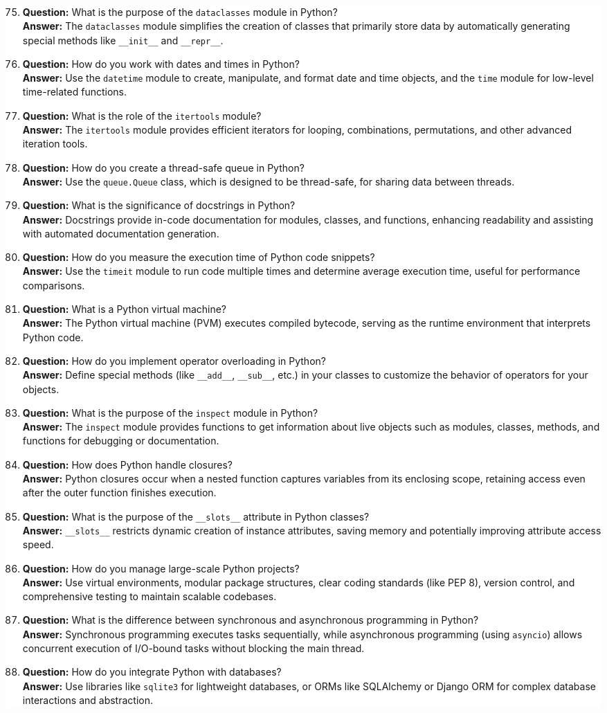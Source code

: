 75. **Question:** What is the purpose of the `dataclasses` module in Python?  
    **Answer:** The `dataclasses` module simplifies the creation of classes that primarily store data by automatically generating special methods like `__init__` and `__repr__`.

76. **Question:** How do you work with dates and times in Python?  
    **Answer:** Use the `datetime` module to create, manipulate, and format date and time objects, and the `time` module for low-level time-related functions.

77. **Question:** What is the role of the `itertools` module?  
    **Answer:** The `itertools` module provides efficient iterators for looping, combinations, permutations, and other advanced iteration tools.

78. **Question:** How do you create a thread-safe queue in Python?  
    **Answer:** Use the `queue.Queue` class, which is designed to be thread-safe, for sharing data between threads.

79. **Question:** What is the significance of docstrings in Python?  
    **Answer:** Docstrings provide in-code documentation for modules, classes, and functions, enhancing readability and assisting with automated documentation generation.

80. **Question:** How do you measure the execution time of Python code snippets?  
    **Answer:** Use the `timeit` module to run code multiple times and determine average execution time, useful for performance comparisons.

81. **Question:** What is a Python virtual machine?  
    **Answer:** The Python virtual machine (PVM) executes compiled bytecode, serving as the runtime environment that interprets Python code.

82. **Question:** How do you implement operator overloading in Python?  
    **Answer:** Define special methods (like `__add__`, `__sub__`, etc.) in your classes to customize the behavior of operators for your objects.

83. **Question:** What is the purpose of the `inspect` module in Python?  
    **Answer:** The `inspect` module provides functions to get information about live objects such as modules, classes, methods, and functions for debugging or documentation.

84. **Question:** How does Python handle closures?  
    **Answer:** Python closures occur when a nested function captures variables from its enclosing scope, retaining access even after the outer function finishes execution.

85. **Question:** What is the purpose of the `__slots__` attribute in Python classes?  
    **Answer:** `__slots__` restricts dynamic creation of instance attributes, saving memory and potentially improving attribute access speed.

86. **Question:** How do you manage large-scale Python projects?  
    **Answer:** Use virtual environments, modular package structures, clear coding standards (like PEP 8), version control, and comprehensive testing to maintain scalable codebases.

87. **Question:** What is the difference between synchronous and asynchronous programming in Python?  
    **Answer:** Synchronous programming executes tasks sequentially, while asynchronous programming (using `asyncio`) allows concurrent execution of I/O-bound tasks without blocking the main thread.

88. **Question:** How do you integrate Python with databases?  
    **Answer:** Use libraries like `sqlite3` for lightweight databases, or ORMs like SQLAlchemy or Django ORM for complex database interactions and abstraction.

